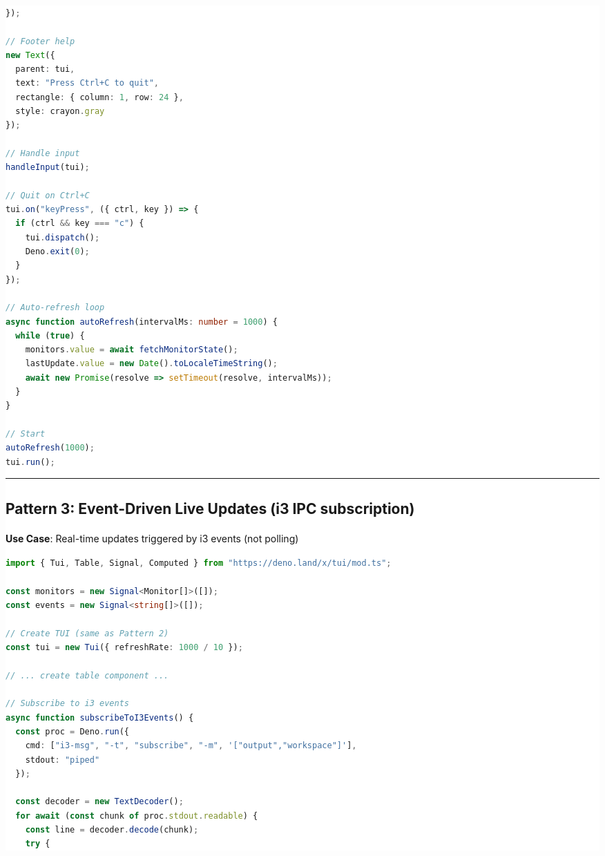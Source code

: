 ```typescript
});

// Footer help
new Text({
  parent: tui,
  text: "Press Ctrl+C to quit",
  rectangle: { column: 1, row: 24 },
  style: crayon.gray
});

// Handle input
handleInput(tui);

// Quit on Ctrl+C
tui.on("keyPress", ({ ctrl, key }) => {
  if (ctrl && key === "c") {
    tui.dispatch();
    Deno.exit(0);
  }
});

// Auto-refresh loop
async function autoRefresh(intervalMs: number = 1000) {
  while (true) {
    monitors.value = await fetchMonitorState();
    lastUpdate.value = new Date().toLocaleTimeString();
    await new Promise(resolve => setTimeout(resolve, intervalMs));
  }
}

// Start
autoRefresh(1000);
tui.run();
```

---

## Pattern 3: Event-Driven Live Updates (i3 IPC subscription)

**Use Case**: Real-time updates triggered by i3 events (not polling)

```typescript
import { Tui, Table, Signal, Computed } from "https://deno.land/x/tui/mod.ts";

const monitors = new Signal<Monitor[]>([]);
const events = new Signal<string[]>([]);

// Create TUI (same as Pattern 2)
const tui = new Tui({ refreshRate: 1000 / 10 });

// ... create table component ...

// Subscribe to i3 events
async function subscribeToI3Events() {
  const proc = Deno.run({
    cmd: ["i3-msg", "-t", "subscribe", "-m", '["output","workspace"]'],
    stdout: "piped"
  });

  const decoder = new TextDecoder();
  for await (const chunk of proc.stdout.readable) {
    const line = decoder.decode(chunk);
    try {
```